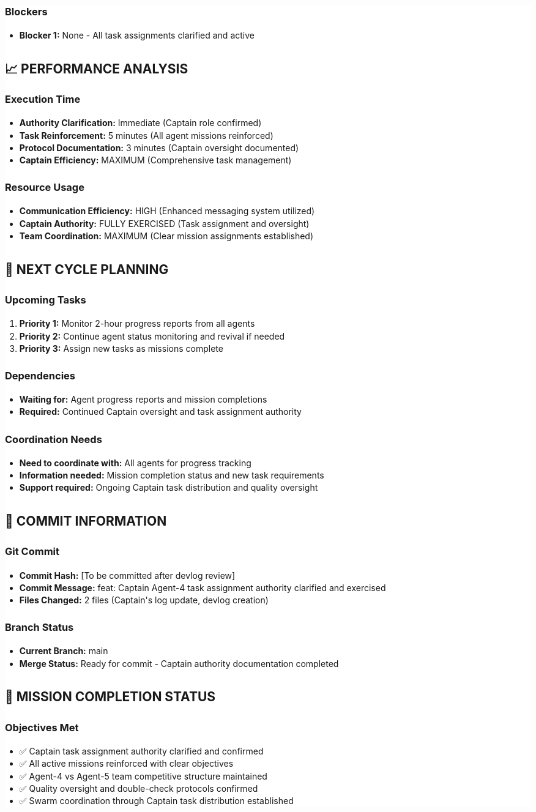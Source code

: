 ### Blockers
- **Blocker 1:** None - All task assignments clarified and active

## 📈 **PERFORMANCE ANALYSIS**
### Execution Time
- **Authority Clarification:** Immediate (Captain role confirmed)
- **Task Reinforcement:** 5 minutes (All agent missions reinforced)
- **Protocol Documentation:** 3 minutes (Captain oversight documented)
- **Captain Efficiency:** MAXIMUM (Comprehensive task management)

### Resource Usage
- **Communication Efficiency:** HIGH (Enhanced messaging system utilized)
- **Captain Authority:** FULLY EXERCISED (Task assignment and oversight)
- **Team Coordination:** MAXIMUM (Clear mission assignments established)

## 🔄 **NEXT CYCLE PLANNING**
### Upcoming Tasks
1. **Priority 1:** Monitor 2-hour progress reports from all agents
2. **Priority 2:** Continue agent status monitoring and revival if needed
3. **Priority 3:** Assign new tasks as missions complete

### Dependencies
- **Waiting for:** Agent progress reports and mission completions
- **Required:** Continued Captain oversight and task assignment authority

### Coordination Needs
- **Need to coordinate with:** All agents for progress tracking
- **Information needed:** Mission completion status and new task requirements
- **Support required:** Ongoing Captain task distribution and quality oversight

## 📝 **COMMIT INFORMATION**
### Git Commit
- **Commit Hash:** [To be committed after devlog review]
- **Commit Message:** feat: Captain Agent-4 task assignment authority clarified and exercised
- **Files Changed:** 2 files (Captain's log update, devlog creation)

### Branch Status
- **Current Branch:** main
- **Merge Status:** Ready for commit - Captain authority documentation completed

## 🎯 **MISSION COMPLETION STATUS**
### Objectives Met
- ✅ Captain task assignment authority clarified and confirmed
- ✅ All active missions reinforced with clear objectives
- ✅ Agent-4 vs Agent-5 team competitive structure maintained
- ✅ Quality oversight and double-check protocols confirmed
- ✅ Swarm coordination through Captain task distribution established
